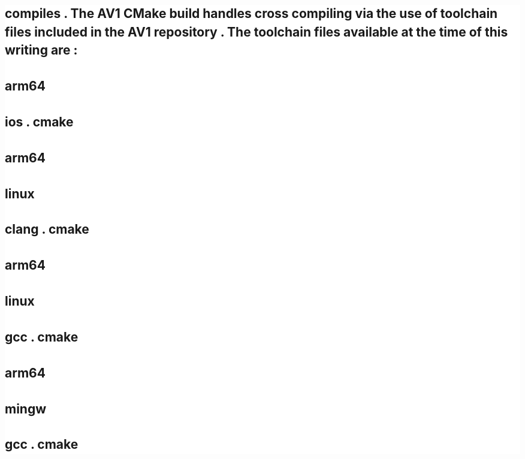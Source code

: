 compiles
.
The
AV1
CMake
build
handles
cross
compiling
via
the
use
of
toolchain
files
included
in
the
AV1
repository
.
The
toolchain
files
available
at
the
time
of
this
writing
are
:
-
arm64
-
ios
.
cmake
-
arm64
-
linux
-
clang
.
cmake
-
arm64
-
linux
-
gcc
.
cmake
-
arm64
-
mingw
-
gcc
.
cmake
-
